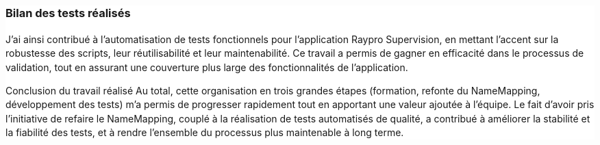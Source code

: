 ### Bilan des tests réalisés
J’ai ainsi contribué à l’automatisation de tests fonctionnels pour l’application Raypro Supervision, en mettant l’accent sur la robustesse des scripts, leur réutilisabilité et leur maintenabilité. Ce travail a permis de gagner en efficacité dans le processus de validation, tout en assurant une couverture plus large des fonctionnalités de l’application.

Conclusion du travail réalisé
Au total, cette organisation en trois grandes étapes (formation, refonte du NameMapping, développement des tests) m’a permis de progresser rapidement tout en apportant une valeur ajoutée à l’équipe. Le fait d’avoir pris l’initiative de refaire le NameMapping, couplé à la réalisation de tests automatisés de qualité, a contribué à améliorer la stabilité et la fiabilité des tests, et à rendre l’ensemble du processus plus maintenable à long terme.


